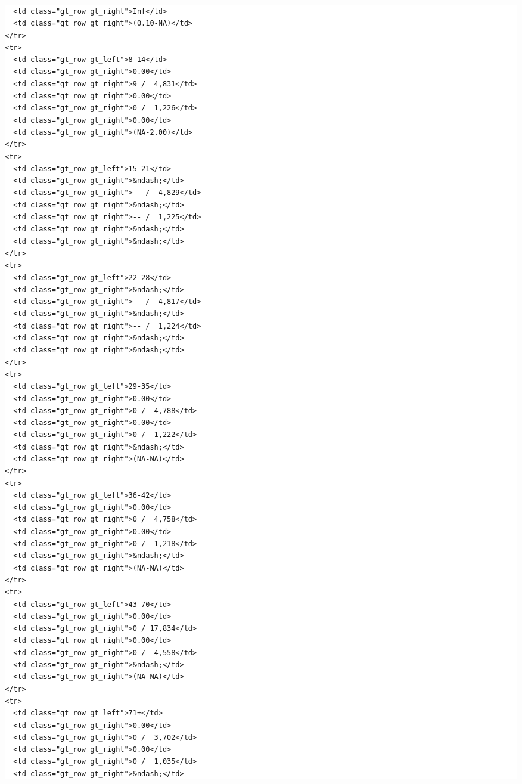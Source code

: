       <td class="gt_row gt_right">Inf</td>
      <td class="gt_row gt_right">(0.10-NA)</td>
    </tr>
    <tr>
      <td class="gt_row gt_left">8-14</td>
      <td class="gt_row gt_right">0.00</td>
      <td class="gt_row gt_right">9 /  4,831</td>
      <td class="gt_row gt_right">0.00</td>
      <td class="gt_row gt_right">0 /  1,226</td>
      <td class="gt_row gt_right">0.00</td>
      <td class="gt_row gt_right">(NA-2.00)</td>
    </tr>
    <tr>
      <td class="gt_row gt_left">15-21</td>
      <td class="gt_row gt_right">&ndash;</td>
      <td class="gt_row gt_right">-- /  4,829</td>
      <td class="gt_row gt_right">&ndash;</td>
      <td class="gt_row gt_right">-- /  1,225</td>
      <td class="gt_row gt_right">&ndash;</td>
      <td class="gt_row gt_right">&ndash;</td>
    </tr>
    <tr>
      <td class="gt_row gt_left">22-28</td>
      <td class="gt_row gt_right">&ndash;</td>
      <td class="gt_row gt_right">-- /  4,817</td>
      <td class="gt_row gt_right">&ndash;</td>
      <td class="gt_row gt_right">-- /  1,224</td>
      <td class="gt_row gt_right">&ndash;</td>
      <td class="gt_row gt_right">&ndash;</td>
    </tr>
    <tr>
      <td class="gt_row gt_left">29-35</td>
      <td class="gt_row gt_right">0.00</td>
      <td class="gt_row gt_right">0 /  4,788</td>
      <td class="gt_row gt_right">0.00</td>
      <td class="gt_row gt_right">0 /  1,222</td>
      <td class="gt_row gt_right">&ndash;</td>
      <td class="gt_row gt_right">(NA-NA)</td>
    </tr>
    <tr>
      <td class="gt_row gt_left">36-42</td>
      <td class="gt_row gt_right">0.00</td>
      <td class="gt_row gt_right">0 /  4,758</td>
      <td class="gt_row gt_right">0.00</td>
      <td class="gt_row gt_right">0 /  1,218</td>
      <td class="gt_row gt_right">&ndash;</td>
      <td class="gt_row gt_right">(NA-NA)</td>
    </tr>
    <tr>
      <td class="gt_row gt_left">43-70</td>
      <td class="gt_row gt_right">0.00</td>
      <td class="gt_row gt_right">0 / 17,834</td>
      <td class="gt_row gt_right">0.00</td>
      <td class="gt_row gt_right">0 /  4,558</td>
      <td class="gt_row gt_right">&ndash;</td>
      <td class="gt_row gt_right">(NA-NA)</td>
    </tr>
    <tr>
      <td class="gt_row gt_left">71+</td>
      <td class="gt_row gt_right">0.00</td>
      <td class="gt_row gt_right">0 /  3,702</td>
      <td class="gt_row gt_right">0.00</td>
      <td class="gt_row gt_right">0 /  1,035</td>
      <td class="gt_row gt_right">&ndash;</td>